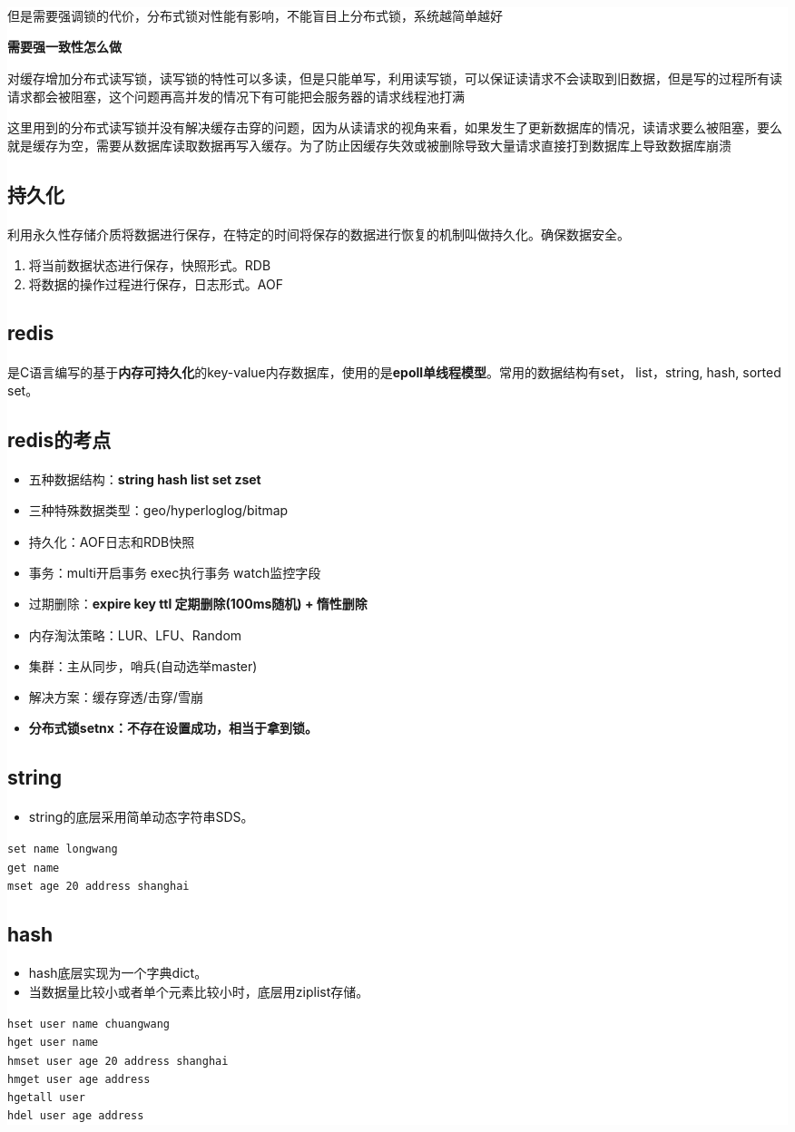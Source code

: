 但是需要强调锁的代价，分布式锁对性能有影响，不能盲目上分布式锁，系统越简单越好

**需要强一致性怎么做**

对缓存增加分布式读写锁，读写锁的特性可以多读，但是只能单写，利用读写锁，可以保证读请求不会读取到旧数据，但是写的过程所有读请求都会被阻塞，这个问题再高并发的情况下有可能把会服务器的请求线程池打满

这里用到的分布式读写锁并没有解决缓存击穿的问题，因为从读请求的视角来看，如果发生了更新数据库的情况，读请求要么被阻塞，要么就是缓存为空，需要从数据库读取数据再写入缓存。为了防止因缓存失效或被删除导致大量请求直接打到数据库上导致数据库崩溃

## 持久化

利用永久性存储介质将数据进行保存，在特定的时间将保存的数据进行恢复的机制叫做持久化。确保数据安全。

1.  将当前数据状态进行保存，快照形式。RDB
2.  将数据的操作过程进行保存，日志形式。AOF
## redis

是C语言编写的基于**内存可持久化**的key-value内存数据库，使用的是**epoll单线程模型**。常用的数据结构有set， list，string, hash, sorted set。
## redis的考点

- 五种数据结构：**string hash list set zset**

- 三种特殊数据类型：geo/hyperloglog/bitmap
- 持久化：AOF日志和RDB快照
- 事务：multi开启事务 exec执行事务 watch监控字段

- 过期删除：**expire key ttl   定期删除(100ms随机) + 惰性删除**
- 内存淘汰策略：LUR、LFU、Random
- 集群：主从同步，哨兵(自动选举master)

- 解决方案：缓存穿透/击穿/雪崩

- **分布式锁setnx：不存在设置成功，相当于拿到锁。**

## string

- string的底层采用简单动态字符串SDS。

```html
set name longwang
get name
mset age 20 address shanghai
```

## hash

- hash底层实现为一个字典dict。
- 当数据量比较小或者单个元素比较小时，底层用ziplist存储。

```html
hset user name chuangwang
hget user name
hmset user age 20 address shanghai
hmget user age address
hgetall user
hdel user age address
```
